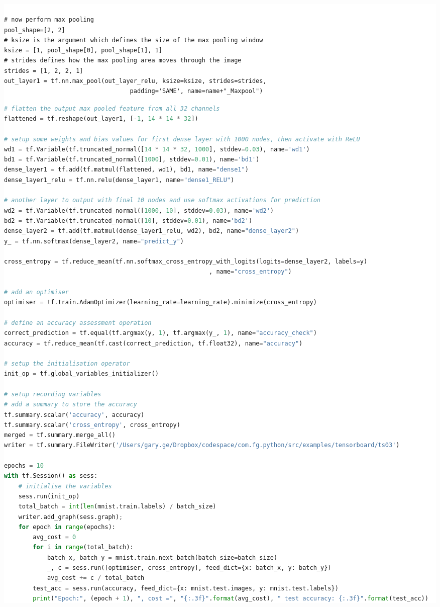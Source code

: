 ```

# now perform max pooling
pool_shape=[2, 2]
# ksize is the argument which defines the size of the max pooling window
ksize = [1, pool_shape[0], pool_shape[1], 1]
# strides defines how the max pooling area moves through the image
strides = [1, 2, 2, 1]
out_layer1 = tf.nn.max_pool(out_layer_relu, ksize=ksize, strides=strides,
                                   padding='SAME', name=name+"_Maxpool")
```
```py
# flatten the output max pooled feature from all 32 channels
flattened = tf.reshape(out_layer1, [-1, 14 * 14 * 32])

# setup some weights and bias values for first dense layer with 1000 nodes, then activate with ReLU
wd1 = tf.Variable(tf.truncated_normal([14 * 14 * 32, 1000], stddev=0.03), name='wd1')
bd1 = tf.Variable(tf.truncated_normal([1000], stddev=0.01), name='bd1')
dense_layer1 = tf.add(tf.matmul(flattened, wd1), bd1, name="dense1")
dense_layer1_relu = tf.nn.relu(dense_layer1, name="dense1_RELU")

# another layer to output with final 10 nodes and use softmax activations for prediction
wd2 = tf.Variable(tf.truncated_normal([1000, 10], stddev=0.03), name='wd2')
bd2 = tf.Variable(tf.truncated_normal([10], stddev=0.01), name='bd2')
dense_layer2 = tf.add(tf.matmul(dense_layer1_relu, wd2), bd2, name="dense_layer2")
y_ = tf.nn.softmax(dense_layer2, name="predict_y")

cross_entropy = tf.reduce_mean(tf.nn.softmax_cross_entropy_with_logits(logits=dense_layer2, labels=y)
                                                         , name="cross_entropy")

# add an optimiser
optimiser = tf.train.AdamOptimizer(learning_rate=learning_rate).minimize(cross_entropy)

# define an accuracy assessment operation
correct_prediction = tf.equal(tf.argmax(y, 1), tf.argmax(y_, 1), name="accuracy_check")
accuracy = tf.reduce_mean(tf.cast(correct_prediction, tf.float32), name="accuracy")

# setup the initialisation operator
init_op = tf.global_variables_initializer()

# setup recording variables
# add a summary to store the accuracy
tf.summary.scalar('accuracy', accuracy)
tf.summary.scalar('cross_entropy', cross_entropy)
merged = tf.summary.merge_all()
writer = tf.summary.FileWriter('/Users/gary.ge/Dropbox/codespace/com.fg.python/src/examples/tensorboard/ts03')

epochs = 10
with tf.Session() as sess:
    # initialise the variables
    sess.run(init_op)
    total_batch = int(len(mnist.train.labels) / batch_size)
    writer.add_graph(sess.graph);
    for epoch in range(epochs):
        avg_cost = 0
        for i in range(total_batch):
            batch_x, batch_y = mnist.train.next_batch(batch_size=batch_size)
            _, c = sess.run([optimiser, cross_entropy], feed_dict={x: batch_x, y: batch_y})
            avg_cost += c / total_batch
        test_acc = sess.run(accuracy, feed_dict={x: mnist.test.images, y: mnist.test.labels})
        print("Epoch:", (epoch + 1), ", cost =", "{:.3f}".format(avg_cost), " test accuracy: {:.3f}".format(test_acc))
```